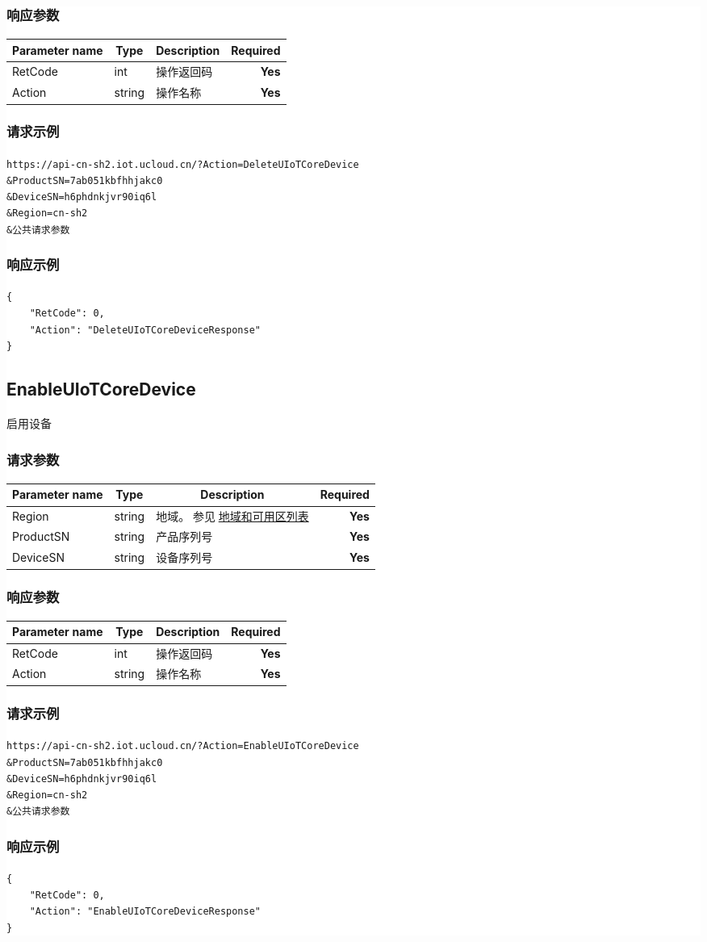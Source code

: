 
### 响应参数
| Parameter name | Type   | Description | Required |
| -------------- | ------ | ----------- | -------: |
| RetCode        | int    | 操作返回码  |  **Yes** |
| Action         | string | 操作名称    |  **Yes** |

### 请求示例
```
https://api-cn-sh2.iot.ucloud.cn/?Action=DeleteUIoTCoreDevice
&ProductSN=7ab051kbfhhjakc0
&DeviceSN=h6phdnkjvr90iq6l
&Region=cn-sh2
&公共请求参数
```
### 响应示例
```
{
    "RetCode": 0,
    "Action": "DeleteUIoTCoreDeviceResponse"
}
```



## EnableUIoTCoreDevice

启用设备

### 请求参数
| Parameter name | Type   | Description                                                  | Required |
| -------------- | ------ | ------------------------------------------------------------ | -------: |
| Region         | string | 地域。 参见 [地域和可用区列表](https://docs.ucloud.cn/api/summary/regionlist)  |  **Yes** |
| ProductSN      | string | 产品序列号                                                   |  **Yes** |
| DeviceSN       | string | 设备序列号                                                   |  **Yes** |


### 响应参数
| Parameter name | Type   | Description | Required |
| -------------- | ------ | ----------- | -------: |
| RetCode        | int    | 操作返回码  |  **Yes** |
| Action         | string | 操作名称    |  **Yes** |

### 请求示例
```
https://api-cn-sh2.iot.ucloud.cn/?Action=EnableUIoTCoreDevice
&ProductSN=7ab051kbfhhjakc0
&DeviceSN=h6phdnkjvr90iq6l
&Region=cn-sh2
&公共请求参数
```
### 响应示例
```
{
    "RetCode": 0,
    "Action": "EnableUIoTCoreDeviceResponse"
}
```
